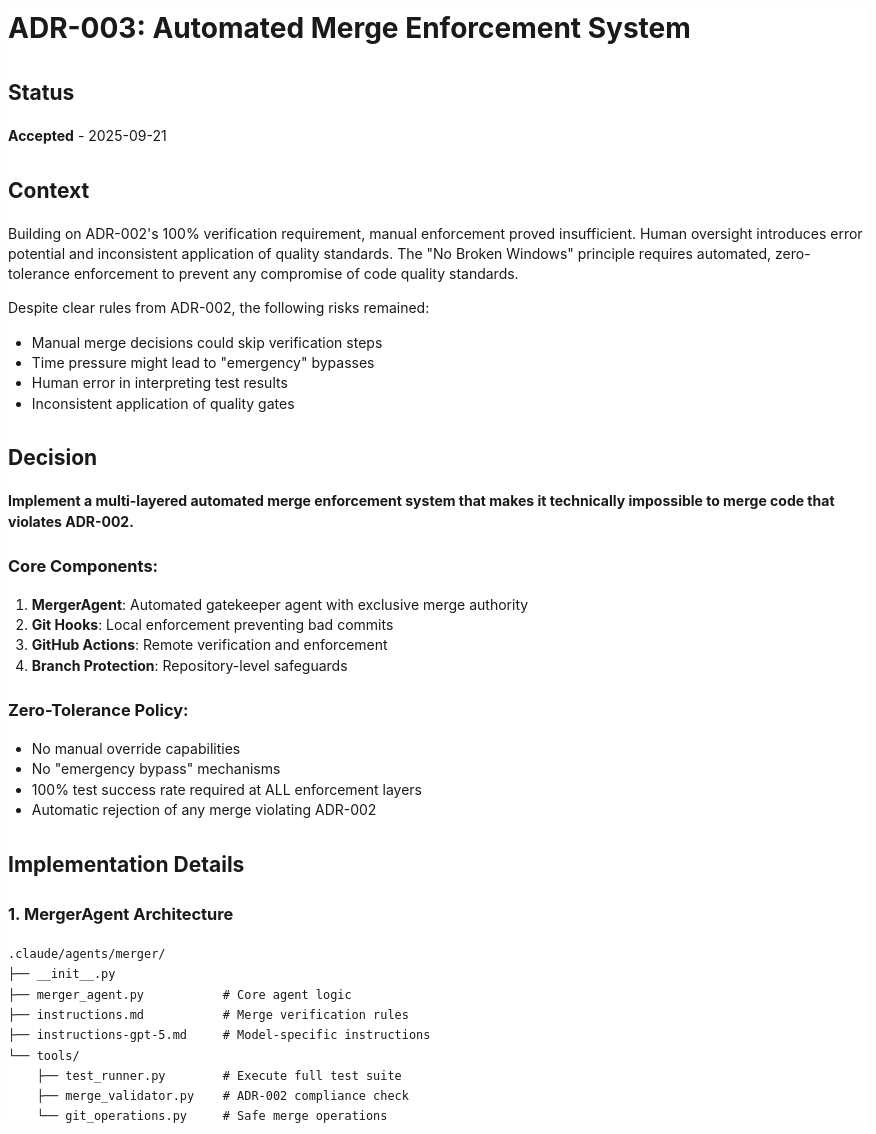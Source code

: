 # ADR-003: Automated Merge Enforcement System

## Status
**Accepted** - 2025-09-21

## Context
Building on ADR-002's 100% verification requirement, manual enforcement proved insufficient. Human oversight introduces error potential and inconsistent application of quality standards. The "No Broken Windows" principle requires automated, zero-tolerance enforcement to prevent any compromise of code quality standards.

Despite clear rules from ADR-002, the following risks remained:
- Manual merge decisions could skip verification steps
- Time pressure might lead to "emergency" bypasses
- Human error in interpreting test results
- Inconsistent application of quality gates

## Decision
**Implement a multi-layered automated merge enforcement system that makes it technically impossible to merge code that violates ADR-002.**

### Core Components:

1. **MergerAgent**: Automated gatekeeper agent with exclusive merge authority
2. **Git Hooks**: Local enforcement preventing bad commits
3. **GitHub Actions**: Remote verification and enforcement
4. **Branch Protection**: Repository-level safeguards

### Zero-Tolerance Policy:
- No manual override capabilities
- No "emergency bypass" mechanisms
- 100% test success rate required at ALL enforcement layers
- Automatic rejection of any merge violating ADR-002

## Implementation Details

### 1. MergerAgent Architecture
```
.claude/agents/merger/
├── __init__.py
├── merger_agent.py           # Core agent logic
├── instructions.md           # Merge verification rules
├── instructions-gpt-5.md     # Model-specific instructions
└── tools/
    ├── test_runner.py        # Execute full test suite
    ├── merge_validator.py    # ADR-002 compliance check
    └── git_operations.py     # Safe merge operations
```
